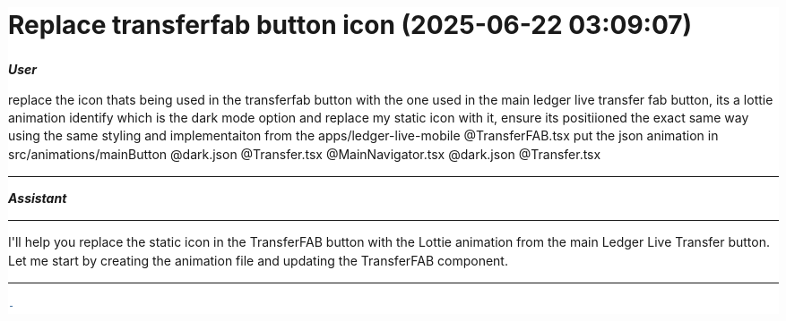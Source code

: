 

# Replace transferfab button icon (2025-06-22 03:09:07)

_**User**_

replace the icon thats being used in the transferfab button  with the one used in the main ledger live transfer fab button, its a lottie animation identify which is the dark mode option and replace my static icon with it, ensure its positiioned the exact same way using the same styling and implementaiton from the apps/ledger-live-mobile  @TransferFAB.tsx put the json animation in src/animations/mainButton    @dark.json  @Transfer.tsx @MainNavigator.tsx @dark.json @Transfer.tsx 

---

_**Assistant**_



---

I'll help you replace the static icon in the TransferFAB button with the Lottie animation from the main Ledger Live Transfer button. Let me start by creating the animation file and updating the TransferFAB component.

---

```diff
- 
```